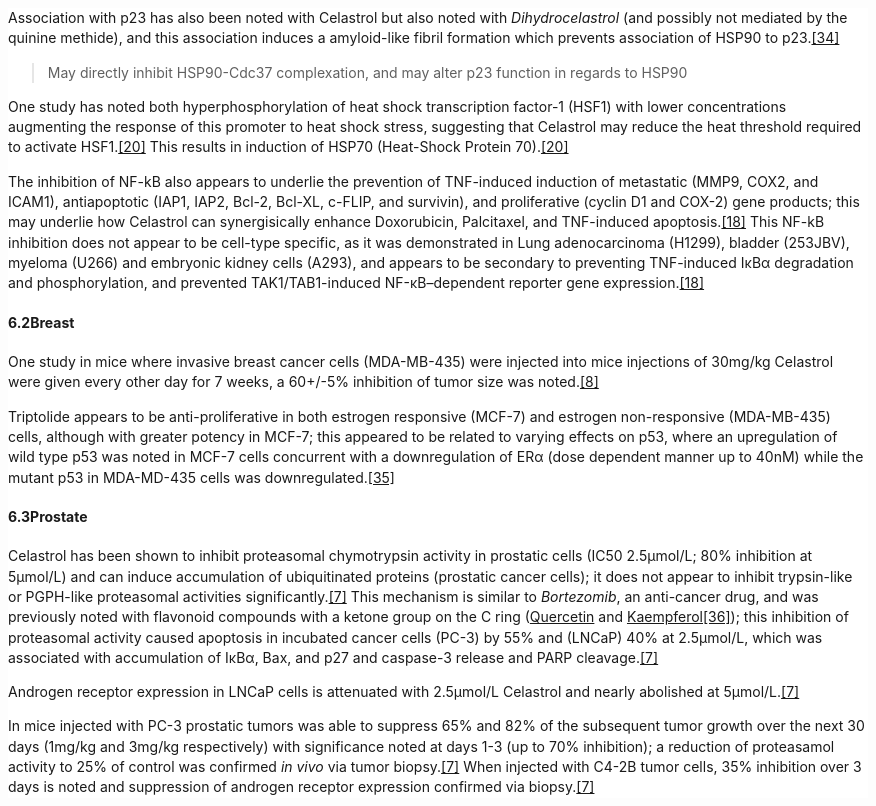 
Association with p23 has also been noted with Celastrol but also noted with *Dihydrocelastrol* (and possibly not mediated by the quinine methide), and this association induces a amyloid-like fibril formation which prevents association of HSP90 to p23.[[34]](#ref34)



> May directly inhibit HSP90-Cdc37 complexation, and may alter p23 function in regards to HSP90


One study has noted both hyperphosphorylation of heat shock transcription factor-1 (HSF1) with lower concentrations augmenting the response of this promoter to heat shock stress, suggesting that Celastrol may reduce the heat threshold required to activate HSF1.[[20]](#ref20) This results in induction of HSP70 (Heat-Shock Protein 70).[[20]](#ref20)


The inhibition of NF-kB also appears to underlie the prevention of TNF-induced induction of metastatic (MMP9, COX2, and ICAM1), antiapoptotic (IAP1, IAP2, Bcl-2, Bcl-XL, c-FLIP, and survivin), and proliferative (cyclin D1 and COX-2) gene products; this may underlie how Celastrol can synergisically enhance Doxorubicin, Palcitaxel, and TNF-induced apoptosis.[[18]](#ref18) This NF-kB inhibition does not appear to be cell-type specific, as it was demonstrated in Lung adenocarcinoma (H1299), bladder (253JBV), myeloma (U266) and embryonic kidney cells (A293), and appears to be secondary to preventing TNF-induced IκBα degradation and phosphorylation, and prevented TAK1/TAB1-induced NF-κB–dependent reporter gene expression.[[18]](#ref18)


#### 6.2Breast


One study in mice where invasive breast cancer cells (MDA-MB-435) were injected into mice injections of 30mg/kg Celastrol were given every other day for 7 weeks, a 60+/-5% inhibition of tumor size was noted.[[8]](#ref8)


Triptolide appears to be anti-proliferative in both estrogen responsive (MCF-7) and estrogen non-responsive (MDA-MB-435) cells, although with greater potency in MCF-7; this appeared to be related to varying effects on p53, where an upregulation of wild type p53 was noted in MCF-7 cells concurrent with a downregulation of ERα (dose dependent manner up to 40nM) while the mutant p53 in MDA-MD-435 cells was downregulated.[[35]](#ref35)


#### 6.3Prostate


Celastrol has been shown to inhibit proteasomal chymotrypsin activity in prostatic cells (IC50 2.5μmol/L; 80% inhibition at 5μmol/L) and can induce accumulation of ubiquitinated proteins (prostatic cancer cells); it does not appear to inhibit trypsin-like or PGPH-like proteasomal activities significantly.[[7]](#ref7) This mechanism is similar to *Bortezomib*, an anti-cancer drug, and was previously noted with flavonoid compounds with a ketone group on the C ring ([Quercetin](/supplements/quercetin/) and [Kaempferol](/supplements/kaempferol/)[[36]](#ref36)); this inhibition of proteasomal activity caused apoptosis in incubated cancer cells (PC-3) by 55% and (LNCaP) 40% at 2.5μmol/L, which was associated with accumulation of IκBα, Bax, and p27 and caspase-3 release and PARP cleavage.[[7]](#ref7)


Androgen receptor expression in LNCaP cells is attenuated with 2.5μmol/L Celastrol and nearly abolished at 5μmol/L.[[7]](#ref7)


In mice injected with PC-3 prostatic tumors was able to suppress 65% and 82% of the subsequent tumor growth over the next 30 days (1mg/kg and 3mg/kg respectively) with significance noted at days 1-3 (up to 70% inhibition); a reduction of proteasamol activity to 25% of control was confirmed *in vivo* via tumor biopsy.[[7]](#ref7) When injected with C4-2B tumor cells, 35% inhibition over 3 days is noted and suppression of androgen receptor expression confirmed via biopsy.[[7]](#ref7)
